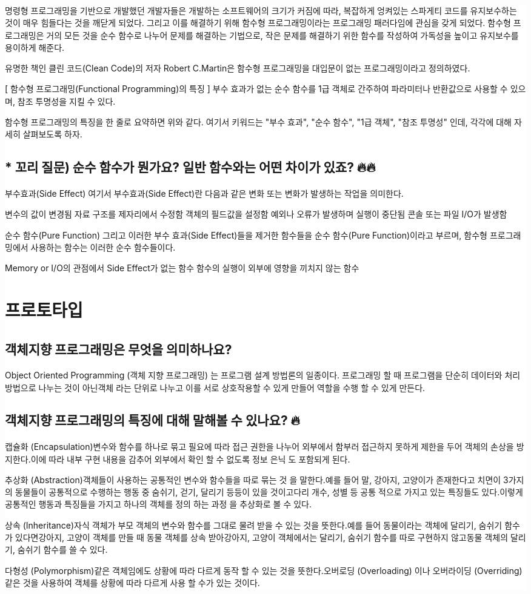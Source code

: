 명령형 프로그래밍을 기반으로 개발했던 개발자들은 개발하는 소프트웨어의 크기가 커짐에 따라, 복잡하게 엉켜있는 스파게티 코드를 유지보수하는 것이  매우 힘들다는 것을 깨닫게 되었다. 그리고 이를 해결하기 위해 함수형 프로그래밍이라는 프로그래밍 패러다임에 관심을 갖게 되었다. 함수형 프로그래밍은 거의 모든 것을 순수 함수로 나누어 문제를 해결하는 기법으로, 작은 문제를 해결하기 위한 함수를 작성하여 가독성을 높이고 유지보수를 용이하게 해준다.

 

유명한 책인 클린 코드(Clean Code)의 저자 Robert C.Martin은 함수형 프로그래밍을 대입문이 없는 프로그래밍이라고 정의하였다.

[ 함수형 프로그래밍(Functional Programming)의 특징 ]
부수 효과가 없는 순수 함수를 1급 객체로 간주하여 파라미터나 반환값으로 사용할 수 있으며, 참조 투명성을 지킬 수 있다.
 

함수형 프로그래밍의 특징을 한 줄로 요약하면 위와 같다. 여기서 키워드는 "부수 효과", "순수 함수", "1급 객체", "참조 투명성" 인데, 각각에 대해 자세히 살펴보도록 하자.

 


##  * 꼬리 질문) 순수 함수가 뭔가요? 일반 함수와는 어떤 차이가 있죠? 🔥🔥

부수효과(Side Effect)
여기서 부수효과(Side Effect)란 다음과 같은 변화 또는 변화가 발생하는 작업을 의미한다.

변수의 값이 변경됨
자료 구조를 제자리에서 수정함
객체의 필드값을 설정함
예외나 오류가 발생하며 실행이 중단됨
콘솔 또는 파일 I/O가 발생함
 

순수 함수(Pure Function)
그리고 이러한 부수 효과(Side Effect)들을 제거한 함수들을 순수 함수(Pure Function)이라고 부르며, 함수형 프로그래밍에서 사용하는 함수는 이러한 순수 함수들이다.

Memory or I/O의 관점에서 Side Effect가 없는 함수
함수의 실행이 외부에 영향을 끼치지 않는 함수

# 프로토타입

## 객체지향 프로그래밍은 무엇을 의미하나요? 

Object Oriented Programming (객체 지향 프로그래밍) 는 프로그램 설계 방법론의 일종이다.
프로그래밍 할 때 프로그램을 단순히 데이터와 처리 방법으로 나누는 것이 아닌객체 라는 단위로 나누고 이를 서로 상호작용할 수 있게 만들어 역할을 수행 할 수 있게 만든다.

## 객체지향 프로그래밍의 특징에 대해 말해볼 수 있나요? 🔥

캡슐화 (Encapsulation)변수와 함수를 하나로 묶고 필요에 따라 접근 권한을 나누어 외부에서 함부러 접근하지 못하게 제한을 두어 객체의 손상을 방지한다.이에 따라 내부 구현 내용을 감추어 외부에서 확인 할 수 없도록 정보 은닉 도 포함되게 된다.

추상화 (Abstraction)객체들이 사용하는 공통적인 변수와 함수들을 따로 묶는 것 을 말한다.예를 들어 말, 강아지, 고양이가 존재한다고 치면이 3가지의 동물들이 공통적으로 수행하는 행동 중 숨쉬기, 걷기, 달리기 등등이 있을 것이고다리 개수, 성별 등 공통 적으로 가지고 있는 특징들도 있다.이렇게 공통적인 행동과 특징들을 가지고 하나의 객체를 정의 하는 과정 을 추상화로 볼 수 있다.

상속 (Inheritance)자식 객체가 부모 객체의 변수와 함수를 그대로 물려 받을 수 있는 것을 뜻한다.예를 들어 동물이라는 객체에 달리기, 숨쉬기 함수가 있다면강아지, 고양이 객체를 만들 때 동물 객체를 상속 받아강아지, 고양이 객체에서는 달리기, 숨쉬기 함수를 따로 구현하지 않고동물 객체의 달리기, 숨쉬기 함수를 쓸 수 있다.

다형성 (Polymorphism)같은 객체임에도 상황에 따라 다르게 동작 할 수 있는 것을 뜻한다.오버로딩 (Overloading) 이나 오버라이딩 (Overriding) 같은 것을 사용하여 객체를 상황에 따라 다르게 사용 할 수가 있는 것이다.
